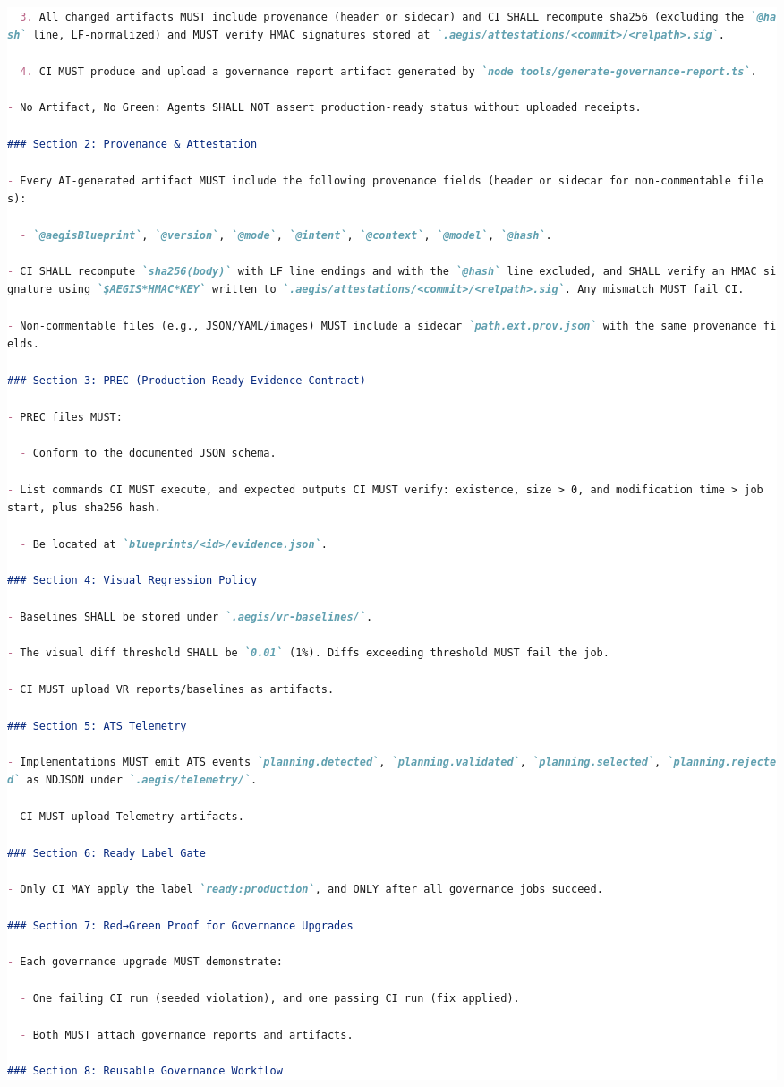 ```markdown
  3. All changed artifacts MUST include provenance (header or sidecar) and CI SHALL recompute sha256 (excluding the `@hash` line, LF-normalized) and MUST verify HMAC signatures stored at `.aegis/attestations/<commit>/<relpath>.sig`.

  4. CI MUST produce and upload a governance report artifact generated by `node tools/generate-governance-report.ts`.

- No Artifact, No Green: Agents SHALL NOT assert production-ready status without uploaded receipts.

### Section 2: Provenance & Attestation

- Every AI-generated artifact MUST include the following provenance fields (header or sidecar for non-commentable files):

  - `@aegisBlueprint`, `@version`, `@mode`, `@intent`, `@context`, `@model`, `@hash`.

- CI SHALL recompute `sha256(body)` with LF line endings and with the `@hash` line excluded, and SHALL verify an HMAC signature using `$AEGIS*HMAC*KEY` written to `.aegis/attestations/<commit>/<relpath>.sig`. Any mismatch MUST fail CI.

- Non-commentable files (e.g., JSON/YAML/images) MUST include a sidecar `path.ext.prov.json` with the same provenance fields.

### Section 3: PREC (Production-Ready Evidence Contract)

- PREC files MUST:

  - Conform to the documented JSON schema.

- List commands CI MUST execute, and expected outputs CI MUST verify: existence, size > 0, and modification time > job
start, plus sha256 hash.

  - Be located at `blueprints/<id>/evidence.json`.

### Section 4: Visual Regression Policy

- Baselines SHALL be stored under `.aegis/vr-baselines/`.

- The visual diff threshold SHALL be `0.01` (1%). Diffs exceeding threshold MUST fail the job.

- CI MUST upload VR reports/baselines as artifacts.

### Section 5: ATS Telemetry

- Implementations MUST emit ATS events `planning.detected`, `planning.validated`, `planning.selected`, `planning.rejected` as NDJSON under `.aegis/telemetry/`.

- CI MUST upload Telemetry artifacts.

### Section 6: Ready Label Gate

- Only CI MAY apply the label `ready:production`, and ONLY after all governance jobs succeed.

### Section 7: Red→Green Proof for Governance Upgrades

- Each governance upgrade MUST demonstrate:

  - One failing CI run (seeded violation), and one passing CI run (fix applied).

  - Both MUST attach governance reports and artifacts.

### Section 8: Reusable Governance Workflow
```
